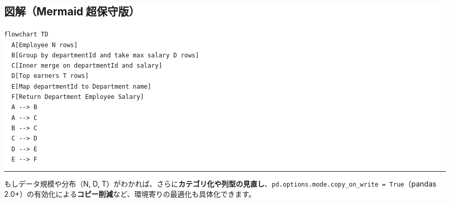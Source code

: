 ## 図解（Mermaid 超保守版）

```mermaid
flowchart TD
  A[Employee N rows]
  B[Group by departmentId and take max salary D rows]
  C[Inner merge on departmentId and salary]
  D[Top earners T rows]
  E[Map departmentId to Department name]
  F[Return Department Employee Salary]
  A --> B
  A --> C
  B --> C
  C --> D
  D --> E
  E --> F
```

---

もしデータ規模や分布（N, D, T）がわかれば、さらに**カテゴリ化や列型の見直し**、`pd.options.mode.copy_on_write = True`（pandas 2.0+）の有効化による**コピー削減**など、環境寄りの最適化も具体化できます。
